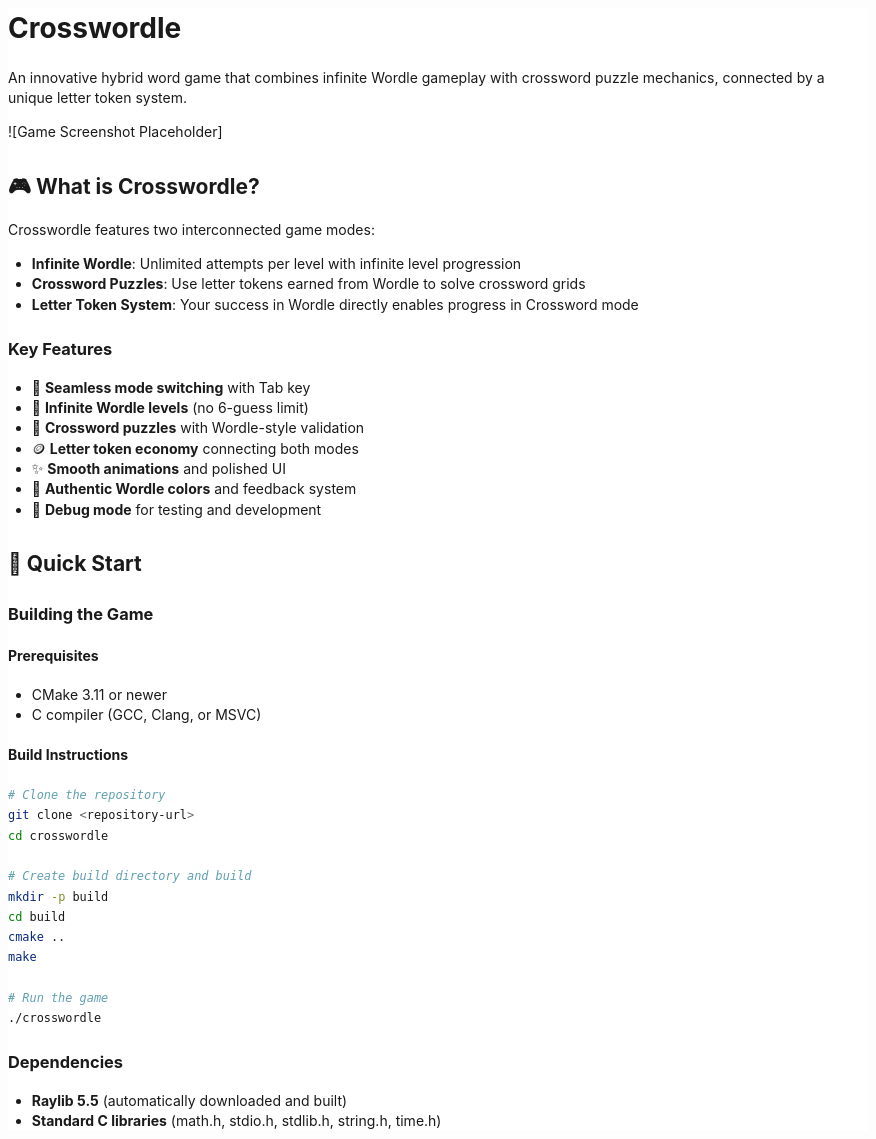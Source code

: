 # Crosswordle

An innovative hybrid word game that combines infinite Wordle gameplay with crossword puzzle mechanics, connected by a unique letter token system.

![Game Screenshot Placeholder]

## 🎮 What is Crosswordle?

Crosswordle features two interconnected game modes:

- **Infinite Wordle**: Unlimited attempts per level with infinite level progression
- **Crossword Puzzles**: Use letter tokens earned from Wordle to solve crossword grids
- **Letter Token System**: Your success in Wordle directly enables progress in Crossword mode

### Key Features

- 🔄 **Seamless mode switching** with Tab key
- 🎯 **Infinite Wordle levels** (no 6-guess limit)
- 🧩 **Crossword puzzles** with Wordle-style validation
- 🪙 **Letter token economy** connecting both modes
- ✨ **Smooth animations** and polished UI
- 🎨 **Authentic Wordle colors** and feedback system
- 🔧 **Debug mode** for testing and development

## 🚀 Quick Start

### Building the Game

#### Prerequisites
- CMake 3.11 or newer
- C compiler (GCC, Clang, or MSVC)

#### Build Instructions
```bash
# Clone the repository
git clone <repository-url>
cd crosswordle

# Create build directory and build
mkdir -p build
cd build
cmake ..
make

# Run the game
./crosswordle
```

### Dependencies
- **Raylib 5.5** (automatically downloaded and built)
- **Standard C libraries** (math.h, stdio.h, stdlib.h, string.h, time.h)
